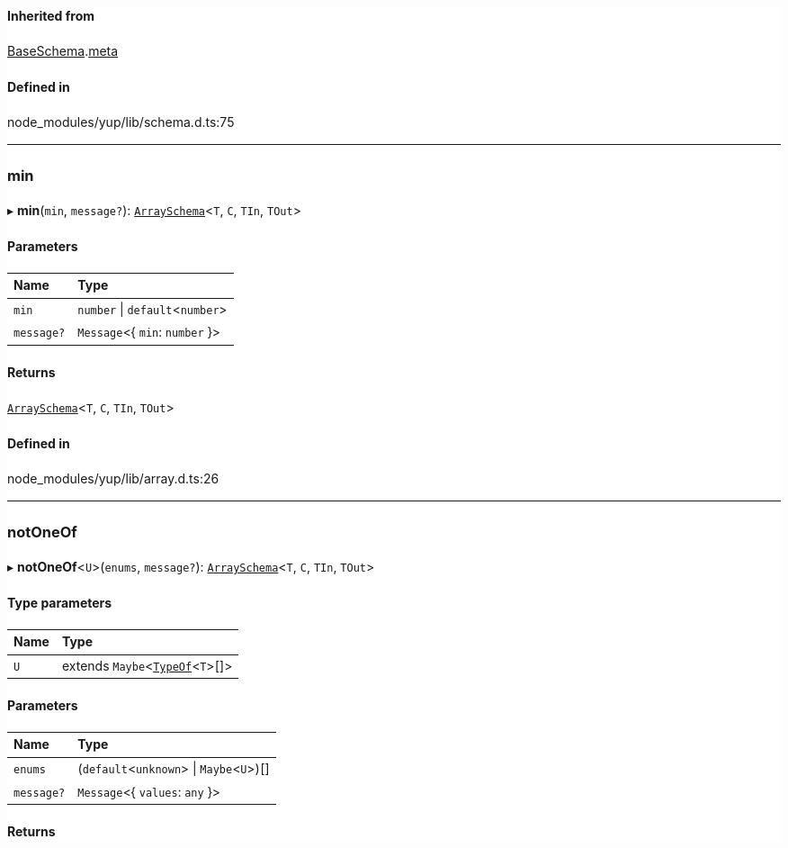 #### Inherited from

[BaseSchema](../wiki/MultilanguageYup.BaseSchema).[meta](../wiki/MultilanguageYup.BaseSchema#meta)

#### Defined in

node_modules/yup/lib/schema.d.ts:75

___

### min

▸ **min**(`min`, `message?`): [`ArraySchema`](../wiki/MultilanguageYup.ArraySchema)<`T`, `C`, `TIn`, `TOut`\>

#### Parameters

| Name | Type |
| :------ | :------ |
| `min` | `number` \| `default`<`number`\> |
| `message?` | `Message`<{ `min`: `number`  }\> |

#### Returns

[`ArraySchema`](../wiki/MultilanguageYup.ArraySchema)<`T`, `C`, `TIn`, `TOut`\>

#### Defined in

node_modules/yup/lib/array.d.ts:26

___

### notOneOf

▸ **notOneOf**<`U`\>(`enums`, `message?`): [`ArraySchema`](../wiki/MultilanguageYup.ArraySchema)<`T`, `C`, `TIn`, `TOut`\>

#### Type parameters

| Name | Type |
| :------ | :------ |
| `U` | extends `Maybe`<[`TypeOf`](../wiki/MultilanguageYup#typeof)<`T`\>[]\> |

#### Parameters

| Name | Type |
| :------ | :------ |
| `enums` | (`default`<`unknown`\> \| `Maybe`<`U`\>)[] |
| `message?` | `Message`<{ `values`: `any`  }\> |

#### Returns
